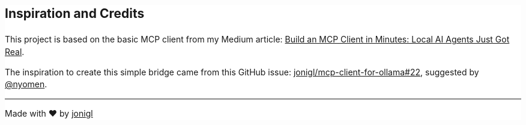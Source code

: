 ## Inspiration and Credits

This project is based on the basic MCP client from my Medium article: [Build an MCP Client in Minutes: Local AI Agents Just Got Real](https://medium.com/@jonigl/build-an-mcp-client-in-minutes-local-ai-agents-just-got-real-a10e186a560f).

The inspiration to create this simple bridge came from this GitHub issue: [jonigl/mcp-client-for-ollama#22](https://github.com/jonigl/mcp-client-for-ollama/issues/22), suggested by [@nyomen](https://github.com/nyomen).

---

Made with ❤️ by [jonigl](https://github.com/jonigl)
